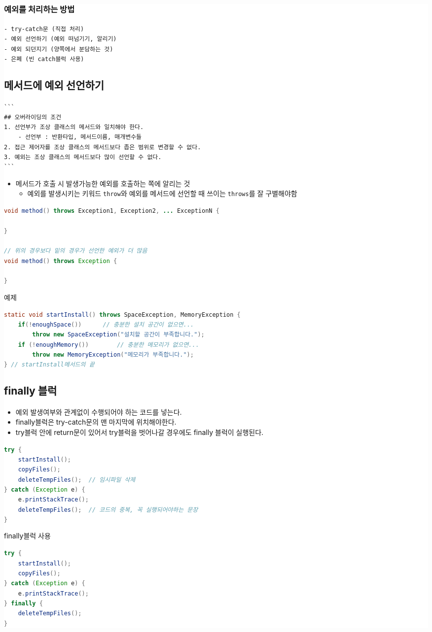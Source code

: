### 예외를 처리하는 방법
	- try-catch문 (직접 처리)
	- 예외 선언하기 (예외 떠넘기기, 알리기)
	- 예외 되던지기 (양쪽에서 분담하는 것)
	- 은폐 (빈 catch블럭 사용)

## 메서드에 예외 선언하기
	```
	## 오버라이딩의 조건
	1. 선언부가 조상 클래스의 메서드와 일치해야 한다.
		- 선언부 : 반환타입, 메서드이름, 매개변수들
	2. 접근 제어자를 조상 클래스의 메서드보다 좁은 범위로 변경할 수 없다.
	3. 예외는 조상 클래스의 메서드보다 많이 선언할 수 없다.
	```
- 메서드가 호출 시 발생가능한 예외를 호출하는 쪽에 알리는 것
	- 예외를 발생시키는 키워드 `throw`와 예외를 메서드에 선언할 때 쓰이는 `throws`를 잘 구별해야함
```java
void method() throws Exception1, Exception2, ... ExceptionN {

}

// 위의 경우보다 밑의 경우가 선언한 예외가 더 많음
void method() throws Exception {

}
```
예제
```java
static void startInstall() throws SpaceException, MemoryException { 
	if(!enoughSpace()) 		// 충분한 설치 공간이 없으면...
		throw new SpaceException("설치할 공간이 부족합니다.");
	if (!enoughMemory())		// 충분한 메모리가 없으면...
		throw new MemoryException("메모리가 부족합니다.");
} // startInstall메서드의 끝
```
## finally 블럭
- 예외 발생여부와 관계없이 수행되어야 하는 코드를 넣는다.
- finally블럭은 try-catch문의 맨 마지막에 위치해야한다.
- try블럭 안에 return문이 있어서 try블럭을 벗어나갈 경우에도 finally 블럭이 실행된다.
```java
try {
	startInstall();
	copyFiles();
	deleteTempFiles();	// 임시파일 삭제
} catch (Exception e) {
	e.printStackTrace();
	deleteTempFiles();	// 코드의 중복, 꼭 실행되어야하는 문장
}
```
finally블럭 사용
```java
try {
	startInstall();
	copyFiles();
} catch (Exception e) {
	e.printStackTrace();
} finally {
	deleteTempFiles();
}
```
